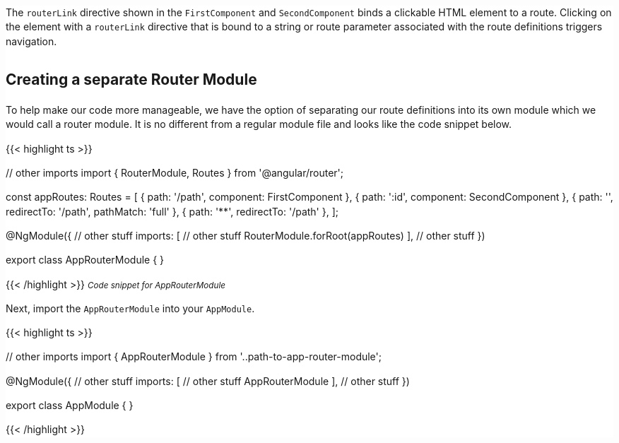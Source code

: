 The `routerLink` directive shown in the `FirstComponent` and `SecondComponent` binds a clickable HTML element to a route. Clicking on the element with a `routerLink` directive that is bound to a string or route parameter associated with the route definitions triggers navigation.


## Creating a separate Router Module

To help make our code more manageable, we have the option of separating our route definitions into its own module which we would call a router module. It is no different from a regular module file and looks like the code snippet below.

{{< highlight ts >}}

// other imports
import { RouterModule, Routes } from '@angular/router';

const appRoutes: Routes = [
{ path: '/path', component: FirstComponent },
{ path: ':id', component: SecondComponent },
{ path: '', redirectTo: '/path', pathMatch: 'full' },
{ path: '**', redirectTo: '/path' },
];

@NgModule({
// other stuff
imports: [
// other stuff
RouterModule.forRoot(appRoutes)
],
// other stuff
})

export class AppRouterModule { }

{{< /highlight >}}
*<small class='text-center'>Code snippet for AppRouterModule</small>*

Next, import the `AppRouterModule` into your `AppModule`.

{{< highlight ts >}}

// other imports
import { AppRouterModule } from '..path-to-app-router-module';

@NgModule({
// other stuff
imports: [
// other stuff
AppRouterModule
],
// other stuff
})

export class AppModule { }

{{< /highlight >}}
